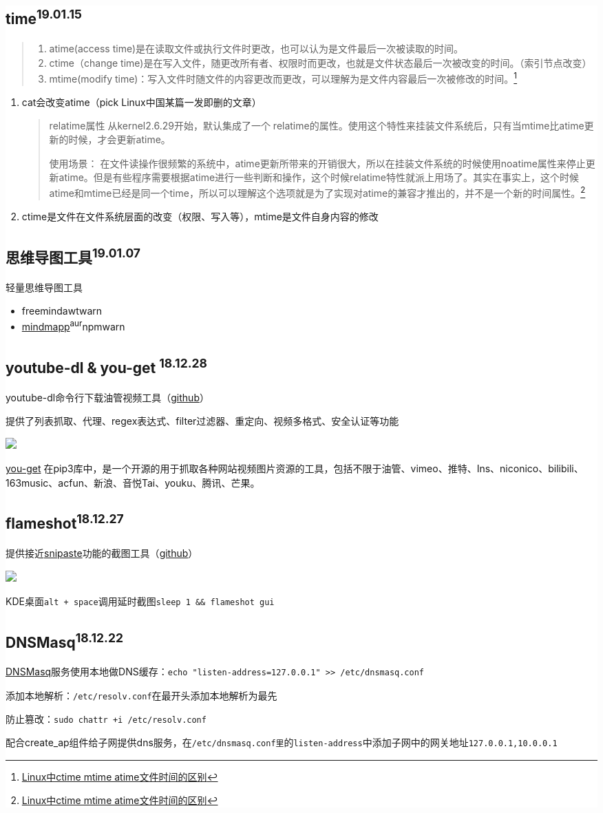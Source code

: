 ## time<sup>19.01.15</sup> 
> 1. atime(access time)是在读取文件或执行文件时更改，也可以认为是文件最后一次被读取的时间。
> 2. ctime（change time)是在写入文件，随更改所有者、权限时而更改，也就是文件状态最后一次被改变的时间。（索引节点改变）
> 3. mtime(modify time)：写入文件时随文件的内容更改而更改，可以理解为是文件内容最后一次被修改的时间。[^1]

[^1]: [Linux中ctime mtime atime文件时间的区别](http://www.voidcn.com/article/p-kbngkkhc-uv.html)

1. cat会改变atime（pick Linux中国某篇一发即删的文章）
    > relatime属性
    >   从kernel2.6.29开始，默认集成了一个 relatime的属性。使用这个特性来挂装文件系统后，只有当mtime比atime更新的时候，才会更新atime。
    > 
    > 使用场景：
    > 在文件读操作很频繁的系统中，atime更新所带来的开销很大，所以在挂装文件系统的时候使用noatime属性来停止更新atime。但是有些程序需要根据atime进行一些判断和操作，这个时候relatime特性就派上用场了。其实在事实上，这个时候atime和mtime已经是同一个time，所以可以理解这个选项就是为了实现对atime的兼容才推出的，并不是一个新的时间属性。[^1]

2. ctime是文件在文件系统层面的改变（权限、写入等），mtime是文件自身内容的修改

## 思维导图工具<sup>19.01.07</sup> 
<link rel="stylesheet" type="text/css" href="/css/tag.css"> 

轻量思维导图工具 

- freemind<tag>awtwarn</tag> 
- [mindmapp](https://mindmapp.org/)<sup>aur</sup><tag>npmwarn</tag> 

## youtube-dl & you-get <sup>18.12.28</sup>
youtube-dl命令行下载油管视频工具（[github](https://github.com/rg3/youtube-dl)）

提供了列表抓取、代理、regex表达式、filter过滤器、重定向、视频多格式、安全认证等功能

![](https://visnonline.oss-cn-shenzhen.aliyuncs.com/pics/arch/02.jpg)

[you-get](https://github.com/soimort/you-get) 在pip3库中，是一个开源的用于抓取各种网站视频图片资源的工具，包括不限于油管、vimeo、推特、Ins、niconico、bilibili、163music、acfun、新浪、音悦Tai、youku、腾讯、芒果。

## flameshot<sup>18.12.27</sup>
提供接近[snipaste](https://www.snipaste.com/)功能的截图工具（[github](https://github.com/lupoDharkael/flameshot)）

![](https://github.com/lupoDharkael/flameshot/raw/master/img/preview/animatedUsage.gif
)

KDE桌面``alt + space``调用延时截图``sleep 1 && flameshot gui``
## DNSMasq<sup>18.12.22</sup>

[DNSMasq](https://wiki.archlinux.org/index.php/Dnsmasq_(%E7%AE%80%E4%BD%93%E4%B8%AD%E6%96%87))服务使用本地做DNS缓存：``echo "listen-address=127.0.0.1" >> /etc/dnsmasq.conf``

添加本地解析：``/etc/resolv.conf``在最开头添加本地解析为最先

防止篡改：``sudo chattr +i /etc/resolv.conf``

配合create_ap组件给子网提供dns服务，在``/etc/dnsmasq.conf里``的``listen-address``中添加子网中的网关地址``127.0.0.1,10.0.0.1`` 
